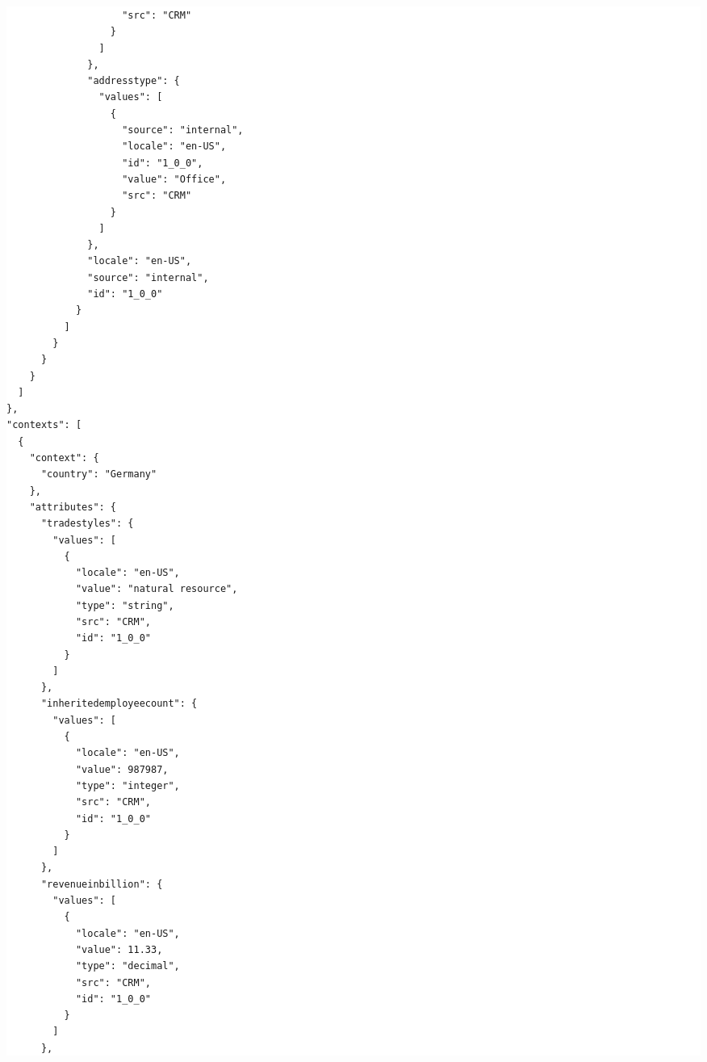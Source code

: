                         "src": "CRM"
                      }
                    ]
                  },
                  "addresstype": {
                    "values": [
                      {
                        "source": "internal",
                        "locale": "en-US",
                        "id": "1_0_0",
                        "value": "Office",
                        "src": "CRM"
                      }
                    ]
                  },
                  "locale": "en-US",
                  "source": "internal",
                  "id": "1_0_0"
                }
              ]
            }
          }
        }
      ]
    },
    "contexts": [
      {
        "context": {
          "country": "Germany"
        },
        "attributes": {
          "tradestyles": {
            "values": [
              {
                "locale": "en-US",
                "value": "natural resource",
                "type": "string",
                "src": "CRM",
                "id": "1_0_0"
              }
            ]
          },
          "inheritedemployeecount": {
            "values": [
              {
                "locale": "en-US",
                "value": 987987,
                "type": "integer",
                "src": "CRM",
                "id": "1_0_0"
              }
            ]
          },
          "revenueinbillion": {
            "values": [
              {
                "locale": "en-US",
                "value": 11.33,
                "type": "decimal",
                "src": "CRM",
                "id": "1_0_0"
              }
            ]
          },